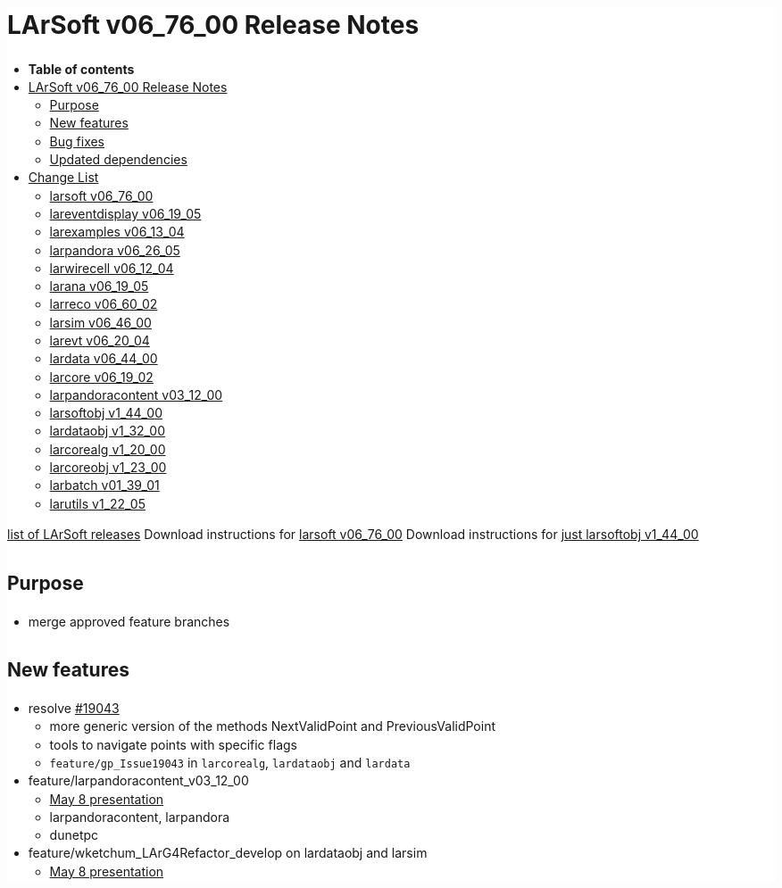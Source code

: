 LArSoft v06_76_00 Release Notes
======================================================================

-   **Table of contents**
-   [LArSoft v06_76_00 Release Notes](#LArSoft-v06_76_00-Release-Notes)
    -   [Purpose](#Purpose)
    -   [New features](#New-features)
    -   [Bug fixes](#Bug-fixes)
    -   [Updated dependencies](#Updated-dependencies)
-   [Change List](#Change-List)
    -   [larsoft v06_76_00](#larsoft-v06_76_00)
    -   [lareventdisplay v06_19_05](#lareventdisplay-v06_19_05)
    -   [larexamples v06_13_04](#larexamples-v06_13_04)
    -   [larpandora v06_26_05](#larpandora-v06_26_05)
    -   [larwirecell v06_12_04](#larwirecell-v06_12_04)
    -   [larana v06_19_05](#larana-v06_19_05)
    -   [larreco v06_60_02](#larreco-v06_60_02)
    -   [larsim v06_46_00](#larsim-v06_46_00)
    -   [larevt v06_20_04](#larevt-v06_20_04)
    -   [lardata v06_44_00](#lardata-v06_44_00)
    -   [larcore v06_19_02](#larcore-v06_19_02)
    -   [larpandoracontent v03_12_00](#larpandoracontent-v03_12_00)
    -   [larsoftobj v1_44_00](#larsoftobj-v1_44_00)
    -   [lardataobj v1_32_00](#lardataobj-v1_32_00)
    -   [larcorealg v1_20_00](#larcorealg-v1_20_00)
    -   [larcoreobj v1_23_00](#larcoreobj-v1_23_00)
    -   [larbatch v01_39_01](#larbatch-v01_39_01)
    -   [larutils v1_22_05](#larutils-v1_22_05)

[list of LArSoft releases](LArSoft_release_list)
Download instructions for [larsoft v06_76_00](http://scisoft.fnal.gov/scisoft/bundles/larsoft/v06_76_00/larsoft-v06_76_00.html)
Download instructions for [just larsoftobj v1_44_00](http://scisoft.fnal.gov/scisoft/bundles/larsoftobj/v1_44_00/larsoftobj-v1_44_00.html)

Purpose
--------------------

-   merge approved feature branches

New features
------------------------------

-   resolve [\#19043](/redmine/issues/19043 "Feature: need a more generic version of the methods NextValidPoint and PreviousValidPoint, taking as an ar... (Closed)")
    -   more generic version of the methods NextValidPoint and PreviousValidPoint
    -   tools to navigate points with specific flags
    -   `feature/gp_Issue19043` in `larcorealg`, `lardataobj` and `lardata`
-   feature/larpandoracontent_v03_12_00
    -   [May 8 presentation](https://indico.fnal.gov/event/17099/contribution/4/material/slides/0.pdf)
    -   larpandoracontent, larpandora
    -   dunetpc
-   feature/wketchum_LArG4Refactor_develop on lardataobj and larsim
    -   [May 8 presentation](https://indico.fnal.gov/event/17099/contribution/2/material/slides/0.pdf)
